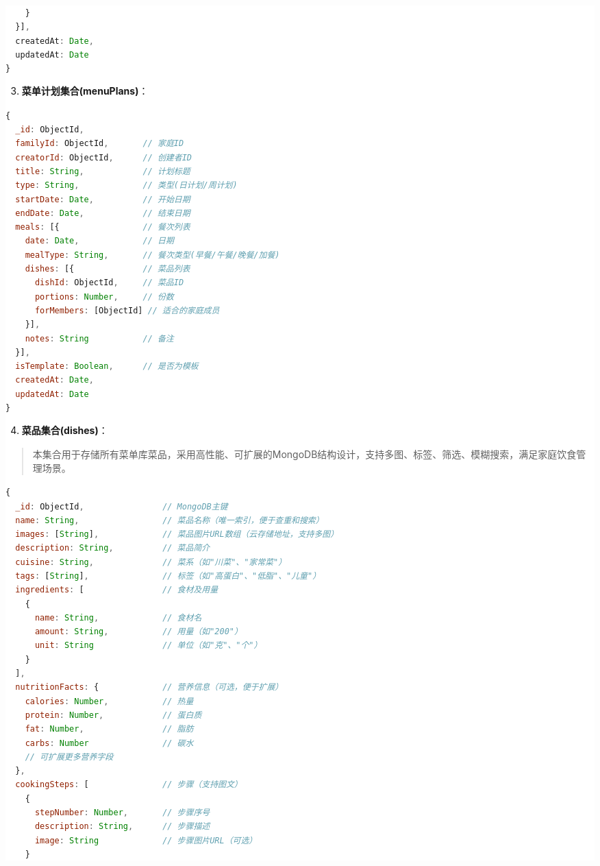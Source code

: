 ```javascript
    }
  }],
  createdAt: Date,
  updatedAt: Date
}
```

3. **菜单计划集合(menuPlans)**：
```javascript
{
  _id: ObjectId,
  familyId: ObjectId,       // 家庭ID
  creatorId: ObjectId,      // 创建者ID
  title: String,            // 计划标题
  type: String,             // 类型(日计划/周计划)
  startDate: Date,          // 开始日期
  endDate: Date,            // 结束日期
  meals: [{                 // 餐次列表
    date: Date,             // 日期
    mealType: String,       // 餐次类型(早餐/午餐/晚餐/加餐)
    dishes: [{              // 菜品列表
      dishId: ObjectId,     // 菜品ID
      portions: Number,     // 份数
      forMembers: [ObjectId] // 适合的家庭成员
    }],
    notes: String           // 备注
  }],
  isTemplate: Boolean,      // 是否为模板
  createdAt: Date,
  updatedAt: Date
}
```

4. **菜品集合(dishes)**：

> 本集合用于存储所有菜单库菜品，采用高性能、可扩展的MongoDB结构设计，支持多图、标签、筛选、模糊搜索，满足家庭饮食管理场景。

```javascript
{
  _id: ObjectId,                // MongoDB主键
  name: String,                 // 菜品名称（唯一索引，便于查重和搜索）
  images: [String],             // 菜品图片URL数组（云存储地址，支持多图）
  description: String,          // 菜品简介
  cuisine: String,              // 菜系（如"川菜"、"家常菜"）
  tags: [String],               // 标签（如"高蛋白"、"低脂"、"儿童"）
  ingredients: [                // 食材及用量
    {
      name: String,             // 食材名
      amount: String,           // 用量（如"200"）
      unit: String              // 单位（如"克"、"个"）
    }
  ],
  nutritionFacts: {             // 营养信息（可选，便于扩展）
    calories: Number,           // 热量
    protein: Number,            // 蛋白质
    fat: Number,                // 脂肪
    carbs: Number               // 碳水
    // 可扩展更多营养字段
  },
  cookingSteps: [               // 步骤（支持图文）
    {
      stepNumber: Number,       // 步骤序号
      description: String,      // 步骤描述
      image: String             // 步骤图片URL（可选）
    }
```